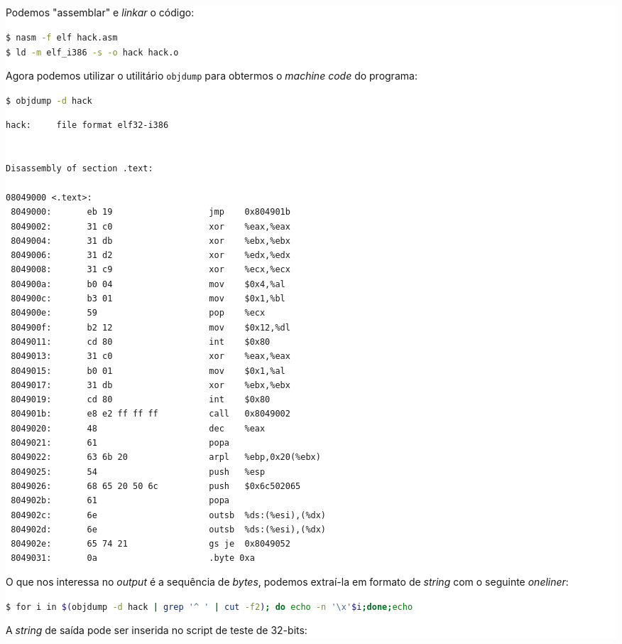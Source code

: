 Podemos "assemblar" e *linkar* o código:

```bash
$ nasm -f elf hack.asm
$ ld -m elf_i386 -s -o hack hack.o
```

Agora podemos utilizar o utilitário `objdump` para obtermos o *machine code* do programa:

```bash
$ objdump -d hack
```

```
hack:     file format elf32-i386


Disassembly of section .text:

08049000 <.text>:
 8049000:       eb 19                   jmp    0x804901b
 8049002:       31 c0                   xor    %eax,%eax
 8049004:       31 db                   xor    %ebx,%ebx
 8049006:       31 d2                   xor    %edx,%edx
 8049008:       31 c9                   xor    %ecx,%ecx
 804900a:       b0 04                   mov    $0x4,%al
 804900c:       b3 01                   mov    $0x1,%bl
 804900e:       59                      pop    %ecx
 804900f:       b2 12                   mov    $0x12,%dl
 8049011:       cd 80                   int    $0x80
 8049013:       31 c0                   xor    %eax,%eax
 8049015:       b0 01                   mov    $0x1,%al
 8049017:       31 db                   xor    %ebx,%ebx
 8049019:       cd 80                   int    $0x80
 804901b:       e8 e2 ff ff ff          call   0x8049002
 8049020:       48                      dec    %eax
 8049021:       61                      popa
 8049022:       63 6b 20                arpl   %ebp,0x20(%ebx)
 8049025:       54                      push   %esp
 8049026:       68 65 20 50 6c          push   $0x6c502065
 804902b:       61                      popa
 804902c:       6e                      outsb  %ds:(%esi),(%dx)
 804902d:       6e                      outsb  %ds:(%esi),(%dx)
 804902e:       65 74 21                gs je  0x8049052
 8049031:       0a                      .byte 0xa
 ```

O que nos interessa no *output* é a sequência de *bytes*, podemos extraí-la em formato de *string* com o seguinte *oneliner*:

```bash
$ for i in $(objdump -d hack | grep '^ ' | cut -f2); do echo -n '\x'$i;done;echo
```

A *string* de saída pode ser inserida no script de teste de 32-bits:
